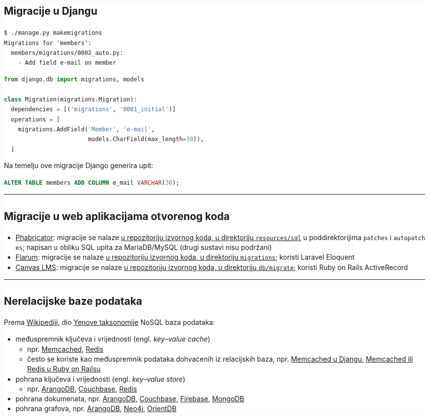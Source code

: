 
## Migracije u Djangu

``` shell
$ ./manage.py makemigrations
Migrations for 'members':
  members/migrations/0002_auto.py:
    - Add field e-mail on member
```

``` python
from django.db import migrations, models

class Migration(migrations.Migration):
  dependencies = [('migrations', '0001_initial')]
  operations = [
    migrations.AddField('Member', 'e-mail',
                        models.CharField(max_length=30)),
  ]
```

Na temelju ove migracije Django generira upit:

``` sql
ALTER TABLE members ADD COLUMN e_mail VARCHAR(30);
```

---

## Migracije u web aplikacijama otvorenog koda

- [Phabricator](https://secure.phabricator.com/): migracije se nalaze [u repozitoriju izvornog koda, u direktoriju `resources/sql`](https://github.com/phacility/phabricator/tree/master/resources/sql) u poddirektorijima `patches` i `autopatches`; napisan u obliku SQL upita za MariaDB/MySQL (drugi sustavi nisu podržani)
- [Flarum](https://flarum.org/): migracije se nalaze [u repozitoriju izvornog koda, u direktoriju `migrations`](https://github.com/flarum/core/tree/master/migrations); koristi Laravel Eloquent
- [Canvas LMS](https://www.instructure.com/canvas): migracije se nalaze [u repozitoriju izvornog koda, u direktoriju `db/migrate`](https://github.com/instructure/canvas-lms/tree/master/db/migrate); koristi Ruby on Rails ActiveRecord

---

## Nerelacijske baze podataka

Prema [Wikipediji](https://en.wikipedia.org/wiki/NoSQL), dio [Yenove taksonomije](https://www.christof-strauch.de/nosqldbs.pdf) NoSQL baza podataka:

- međuspremnik ključeva i vrijednosti (engl. *key–value cache*)
    - npr. [Memcached](https://www.memcached.org/), [Redis](https://redis.io/)
    - često se koriste kao međuspremnik podataka dohvaćenih iz relacijskih baza, npr. [Memcached u Djangu](https://docs.djangoproject.com/en/3.2/topics/cache/), [Memcached ili Redis u Ruby on Railsu](https://guides.rubyonrails.org/caching_with_rails.html)
- pohrana ključeva i vrijednosti (engl. *key–value store*)
    - npr. [ArangoDB](https://www.arangodb.com/), [Couchbase](https://www.couchbase.com/), [Redis](https://redis.io/)
- pohrana dokumenata, npr. [ArangoDB](https://www.arangodb.com/), [Couchbase](https://www.couchbase.com/), [Firebase](https://firebase.google.com/), [MongoDB](https://www.mongodb.com/)
- pohrana grafova, npr. [ArangoDB](https://www.arangodb.com/), [Neo4j](https://neo4j.com/), [OrientDB](https://orientdb.org/)
